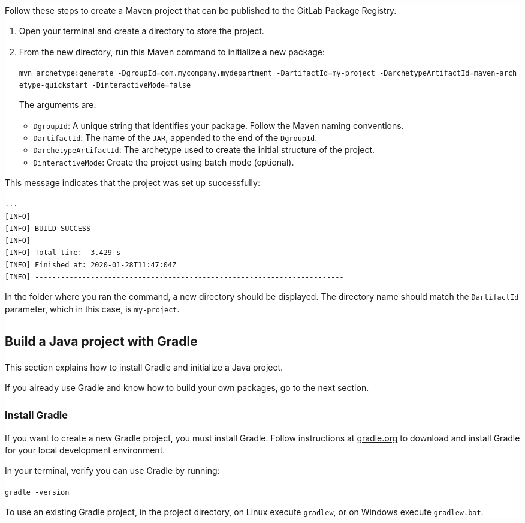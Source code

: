 Follow these steps to create a Maven project that can be
published to the GitLab Package Registry.

1. Open your terminal and create a directory to store the project.
1. From the new directory, run this Maven command to initialize a new package:

   ```shell
   mvn archetype:generate -DgroupId=com.mycompany.mydepartment -DartifactId=my-project -DarchetypeArtifactId=maven-archetype-quickstart -DinteractiveMode=false
   ```

   The arguments are:

   - `DgroupId`: A unique string that identifies your package. Follow
   the [Maven naming conventions](https://maven.apache.org/guides/mini/guide-naming-conventions.html).
   - `DartifactId`: The name of the `JAR`, appended to the end of the `DgroupId`.
   - `DarchetypeArtifactId`: The archetype used to create the initial structure of
   the project.
   - `DinteractiveMode`: Create the project using batch mode (optional).

This message indicates that the project was set up successfully:

```shell
...
[INFO] ------------------------------------------------------------------------
[INFO] BUILD SUCCESS
[INFO] ------------------------------------------------------------------------
[INFO] Total time:  3.429 s
[INFO] Finished at: 2020-01-28T11:47:04Z
[INFO] ------------------------------------------------------------------------
```

In the folder where you ran the command, a new directory should be displayed.
The directory name should match the `DartifactId` parameter, which in this case,
is `my-project`.

## Build a Java project with Gradle

This section explains how to install Gradle and initialize a Java project.

If you already use Gradle and know how to build your own packages, go to the
[next section](#authenticate-to-the-package-registry-with-maven).

### Install Gradle

If you want to create a new Gradle project, you must install Gradle. Follow
instructions at [gradle.org](https://gradle.org/install/) to download and install
Gradle for your local development environment.

In your terminal, verify you can use Gradle by running:

```shell
gradle -version
```

To use an existing Gradle project, in the project directory,
on Linux execute `gradlew`, or on Windows execute `gradlew.bat`.
